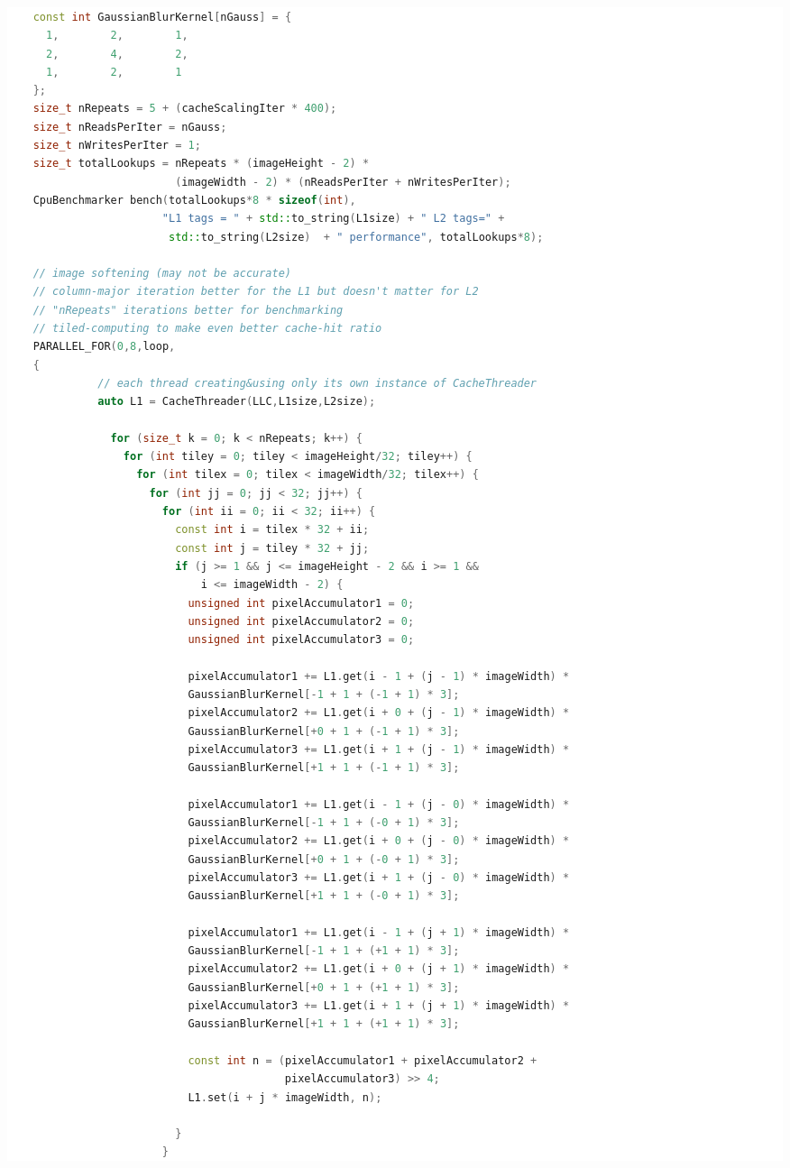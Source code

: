 ```C++
    const int GaussianBlurKernel[nGauss] = {
      1,        2,        1,
      2,        4,        2,
      1,        2,        1
    };
    size_t nRepeats = 5 + (cacheScalingIter * 400);
    size_t nReadsPerIter = nGauss;
    size_t nWritesPerIter = 1;
    size_t totalLookups = nRepeats * (imageHeight - 2) *
                          (imageWidth - 2) * (nReadsPerIter + nWritesPerIter);
    CpuBenchmarker bench(totalLookups*8 * sizeof(int),
                        "L1 tags = " + std::to_string(L1size) + " L2 tags=" +
                         std::to_string(L2size)  + " performance", totalLookups*8);

    // image softening (may not be accurate)
    // column-major iteration better for the L1 but doesn't matter for L2
    // "nRepeats" iterations better for benchmarking
    // tiled-computing to make even better cache-hit ratio
    PARALLEL_FOR(0,8,loop,
    {
              // each thread creating&using only its own instance of CacheThreader
              auto L1 = CacheThreader(LLC,L1size,L2size);

                for (size_t k = 0; k < nRepeats; k++) {
                  for (int tiley = 0; tiley < imageHeight/32; tiley++) {
                    for (int tilex = 0; tilex < imageWidth/32; tilex++) {
                      for (int jj = 0; jj < 32; jj++) {
                        for (int ii = 0; ii < 32; ii++) {
                          const int i = tilex * 32 + ii;
                          const int j = tiley * 32 + jj;
                          if (j >= 1 && j <= imageHeight - 2 && i >= 1 &&
                              i <= imageWidth - 2) {
                            unsigned int pixelAccumulator1 = 0;
                            unsigned int pixelAccumulator2 = 0;
                            unsigned int pixelAccumulator3 = 0;

                            pixelAccumulator1 += L1.get(i - 1 + (j - 1) * imageWidth) *
                            GaussianBlurKernel[-1 + 1 + (-1 + 1) * 3];
                            pixelAccumulator2 += L1.get(i + 0 + (j - 1) * imageWidth) *
                            GaussianBlurKernel[+0 + 1 + (-1 + 1) * 3];
                            pixelAccumulator3 += L1.get(i + 1 + (j - 1) * imageWidth) *
                            GaussianBlurKernel[+1 + 1 + (-1 + 1) * 3];

                            pixelAccumulator1 += L1.get(i - 1 + (j - 0) * imageWidth) *
                            GaussianBlurKernel[-1 + 1 + (-0 + 1) * 3];
                            pixelAccumulator2 += L1.get(i + 0 + (j - 0) * imageWidth) *
                            GaussianBlurKernel[+0 + 1 + (-0 + 1) * 3];
                            pixelAccumulator3 += L1.get(i + 1 + (j - 0) * imageWidth) *
                            GaussianBlurKernel[+1 + 1 + (-0 + 1) * 3];

                            pixelAccumulator1 += L1.get(i - 1 + (j + 1) * imageWidth) *
                            GaussianBlurKernel[-1 + 1 + (+1 + 1) * 3];
                            pixelAccumulator2 += L1.get(i + 0 + (j + 1) * imageWidth) *
                            GaussianBlurKernel[+0 + 1 + (+1 + 1) * 3];
                            pixelAccumulator3 += L1.get(i + 1 + (j + 1) * imageWidth) *
                            GaussianBlurKernel[+1 + 1 + (+1 + 1) * 3];

                            const int n = (pixelAccumulator1 + pixelAccumulator2 +
                                           pixelAccumulator3) >> 4;
                            L1.set(i + j * imageWidth, n);

                          }
                        }
```